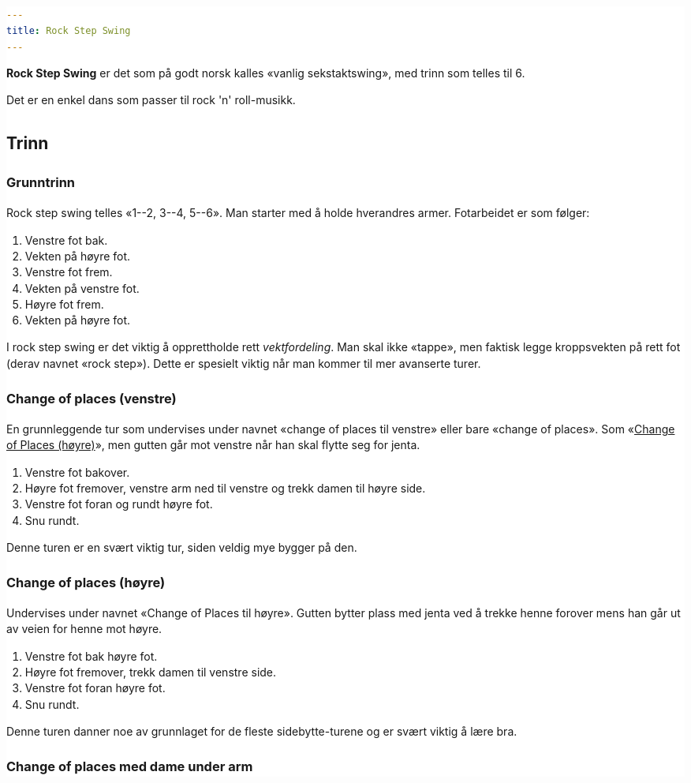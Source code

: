 ```yaml
---
title: Rock Step Swing
---
```


**Rock Step Swing** er det som på godt norsk kalles «vanlig sekstaktswing», med trinn som telles til 6.

Det er en enkel dans som passer til rock 'n' roll-musikk.

Trinn
-----

### Grunntrinn

Rock step swing telles «1--2, 3--4, 5--6». Man starter med å holde hverandres armer. Fotarbeidet er som følger:

1.  Venstre fot bak.
2.  Vekten på høyre fot.
3.  Venstre fot frem.
4.  Vekten på venstre fot.
5.  Høyre fot frem.
6.  Vekten på høyre fot.

I rock step swing er det viktig å opprettholde rett *vektfordeling*. Man skal ikke «tappe», men faktisk legge kroppsvekten på rett fot (derav navnet «rock step»). Dette er spesielt viktig når man kommer til mer avanserte turer.

### Change of places (venstre)

En grunnleggende tur som undervises under navnet «change of places til venstre» eller bare «change of places». Som «[Change of Places (høyre)](#change-of-places-hoyre)», men gutten går mot venstre når han skal flytte seg for jenta.

1.  Venstre fot bakover.
2.  Høyre fot fremover, venstre arm ned til venstre og trekk damen til høyre side.
3.  Venstre fot foran og rundt høyre fot.
4.  Snu rundt.

Denne turen er en svært viktig tur, siden veldig mye bygger på den.

### Change of places (høyre)

Undervises under navnet «Change of Places til høyre». Gutten bytter plass med jenta ved å trekke henne forover mens han går ut av veien for henne mot høyre.

1.  Venstre fot bak høyre fot.
2.  Høyre fot fremover, trekk damen til venstre side.
3.  Venstre fot foran høyre fot.
4.  Snu rundt.

Denne turen danner noe av grunnlaget for de fleste sidebytte-turene og er svært viktig å lære bra.

### Change of places med dame under arm
